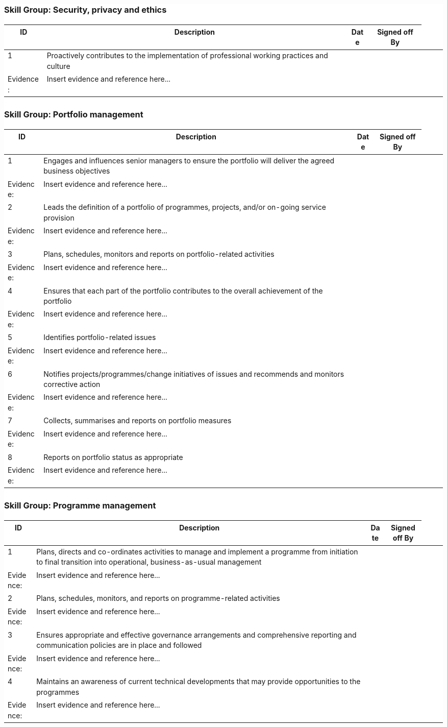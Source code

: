   
  
  
### Skill Group: Security, privacy and ethics  
  
| ID  | Description  | Date  | Signed off By  |  
|---|---|---|---|  
| 1 | Proactively contributes to the implementation of professional working practices and culture | | |  
| Evidence: <td colspan=3> Insert evidence and reference here... |  
  
  
  
  
### Skill Group: Portfolio management  
  
| ID  | Description  | Date  | Signed off By  |  
|---|---|---|---|  
| 1 | Engages and influences senior managers to ensure the portfolio will deliver the agreed business objectives | | |  
| Evidence: <td colspan=3> Insert evidence and reference here... |  
| 2 | Leads the definition of a portfolio of programmes, projects, and/or on-going service provision | | |  
| Evidence: <td colspan=3> Insert evidence and reference here... |  
| 3 | Plans, schedules, monitors and reports on portfolio-related activities | | |  
| Evidence: <td colspan=3> Insert evidence and reference here... |  
| 4 | Ensures that each part of the portfolio contributes to the overall achievement of the portfolio | | |  
| Evidence: <td colspan=3> Insert evidence and reference here... |  
| 5 | Identifies portfolio-related issues | | |  
| Evidence: <td colspan=3> Insert evidence and reference here... |  
| 6 | Notifies projects/programmes/change initiatives of issues and recommends and monitors corrective action | | |  
| Evidence: <td colspan=3> Insert evidence and reference here... |  
| 7 | Collects, summarises and reports on portfolio measures | | |  
| Evidence: <td colspan=3> Insert evidence and reference here... |  
| 8 | Reports on portfolio status as appropriate | | |  
| Evidence: <td colspan=3> Insert evidence and reference here... |  
  
  
  
  
### Skill Group: Programme management  
  
| ID  | Description  | Date  | Signed off By  |  
|---|---|---|---|  
| 1 | Plans, directs and co-ordinates activities to manage and implement a programme from initiation to final transition into operational, business-as-usual management | | |  
| Evidence: <td colspan=3> Insert evidence and reference here... |  
| 2 | Plans, schedules, monitors, and reports on programme-related activities | | |  
| Evidence: <td colspan=3> Insert evidence and reference here... |  
| 3 | Ensures appropriate and effective governance arrangements and comprehensive reporting and communication policies are in place and followed | | |  
| Evidence: <td colspan=3> Insert evidence and reference here... |  
| 4 | Maintains an awareness of current technical developments that may provide opportunities to the programmes | | |  
| Evidence: <td colspan=3> Insert evidence and reference here... |  
